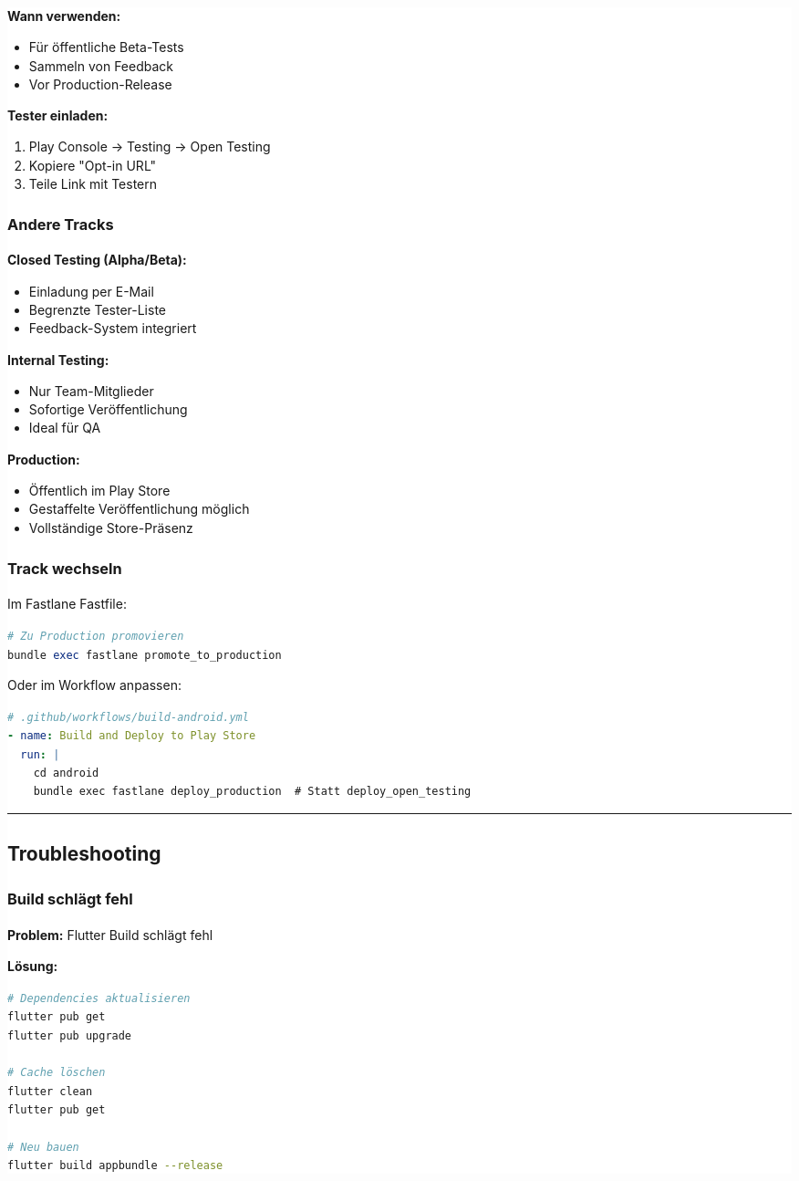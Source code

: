 **Wann verwenden:**
- Für öffentliche Beta-Tests
- Sammeln von Feedback
- Vor Production-Release

**Tester einladen:**
1. Play Console → Testing → Open Testing
2. Kopiere "Opt-in URL"
3. Teile Link mit Testern

### Andere Tracks

**Closed Testing (Alpha/Beta):**
- Einladung per E-Mail
- Begrenzte Tester-Liste
- Feedback-System integriert

**Internal Testing:**
- Nur Team-Mitglieder
- Sofortige Veröffentlichung
- Ideal für QA

**Production:**
- Öffentlich im Play Store
- Gestaffelte Veröffentlichung möglich
- Vollständige Store-Präsenz

### Track wechseln

Im Fastlane Fastfile:

```ruby
# Zu Production promovieren
bundle exec fastlane promote_to_production
```

Oder im Workflow anpassen:
```yaml
# .github/workflows/build-android.yml
- name: Build and Deploy to Play Store
  run: |
    cd android
    bundle exec fastlane deploy_production  # Statt deploy_open_testing
```

---

## Troubleshooting

### Build schlägt fehl

**Problem:** Flutter Build schlägt fehl

**Lösung:**
```bash
# Dependencies aktualisieren
flutter pub get
flutter pub upgrade

# Cache löschen
flutter clean
flutter pub get

# Neu bauen
flutter build appbundle --release
```
